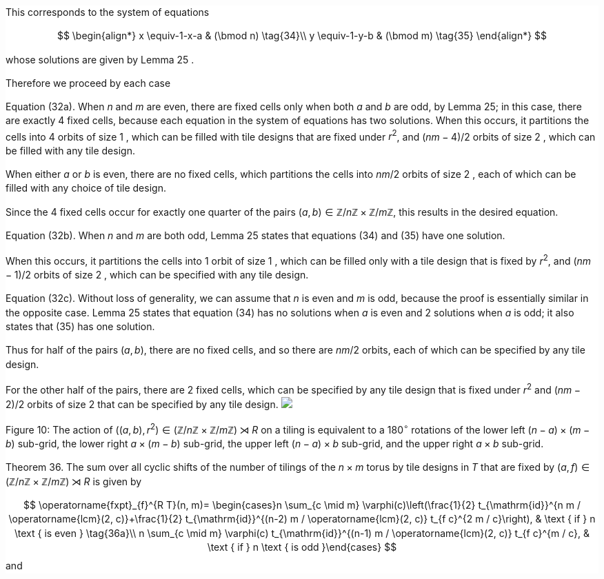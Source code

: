 This corresponds to the system of equations

$$
\begin{align*}
x \equiv-1-x-a & (\bmod n)  \tag{34}\\
y \equiv-1-y-b & (\bmod m) \tag{35}
\end{align*}
$$

whose solutions are given by Lemma 25 .

Therefore we proceed by each case

Equation (32a). When $n$ and $m$ are even, there are fixed cells only when both $a$ and $b$ are odd, by Lemma 25; in this case, there are exactly 4 fixed cells, because each equation in the system of equations has two solutions. When this occurs, it partitions the cells into 4 orbits of size 1 , which can be filled with tile designs that are fixed under $r^{2}$, and $(n m-4) / 2$ orbits of size 2 , which can be filled with any tile design.

When either $a$ or $b$ is even, there are no fixed cells, which partitions the cells into $n m / 2$ orbits of size 2 , each of which can be filled with any choice of tile design.

Since the 4 fixed cells occur for exactly one quarter of the pairs $(a, b) \in \mathbb{Z} / n \mathbb{Z} \times \mathbb{Z} / m \mathbb{Z}$, this results in the desired equation.

Equation (32b). When $n$ and $m$ are both odd, Lemma 25 states that equations (34) and (35) have one solution.

When this occurs, it partitions the cells into 1 orbit of size 1 , which can be filled only with a tile design that is fixed by $r^{2}$, and $(n m-1) / 2$ orbits of size 2 , which can be specified with any tile design.

Equation (32c). Without loss of generality, we can assume that $n$ is even and $m$ is odd, because the proof is essentially similar in the opposite case. Lemma 25 states that equation (34) has no solutions when $a$ is even and 2 solutions when $a$ is odd; it also states that (35) has one solution.

Thus for half of the pairs $(a, b)$, there are no fixed cells, and so there are $n m / 2$ orbits, each of which can be specified by any tile design.

For the other half of the pairs, there are 2 fixed cells, which can be specified by any tile design that is fixed under $r^{2}$ and $(n m-2) / 2$ orbits of size 2 that can be specified by any tile design.
![](https://cdn.mathpix.com/cropped/2024_06_22_60313e6d3f6fbdd40cceg-24.jpg?height=422&width=1504&top_left_y=1150&top_left_x=323)

Figure 10: The action of $\left((a, b), r^{2}\right) \in(\mathbb{Z} / n \mathbb{Z} \times \mathbb{Z} / m \mathbb{Z}) \rtimes R$ on a tiling is equivalent to a $180^{\circ}$ rotations of the lower left $(n-a) \times(m-b)$ sub-grid, the lower right $a \times(m-b)$ sub-grid, the upper left $(n-a) \times b$ sub-grid, and the upper right $a \times b$ sub-grid.

Theorem 36. The sum over all cyclic shifts of the number of tilings of the $n \times m$ torus by tile designs in $T$ that are fixed by $(a, f) \in(\mathbb{Z} / n \mathbb{Z} \times \mathbb{Z} / m \mathbb{Z}) \rtimes R$ is given by

$$
\operatorname{fxpt}_{f}^{R T}(n, m)= \begin{cases}n \sum_{c \mid m} \varphi(c)\left(\frac{1}{2} t_{\mathrm{id}}^{n m / \operatorname{lcm}(2, c)}+\frac{1}{2} t_{\mathrm{id}}^{(n-2) m / \operatorname{lcm}(2, c)} t_{f c}^{2 m / c}\right), & \text { if } n \text { is even }  \tag{36a}\\ n \sum_{c \mid m} \varphi(c) t_{\mathrm{id}}^{(n-1) m / \operatorname{lcm}(2, c)} t_{f c}^{m / c}, & \text { if } n \text { is odd }\end{cases}
$$
and
